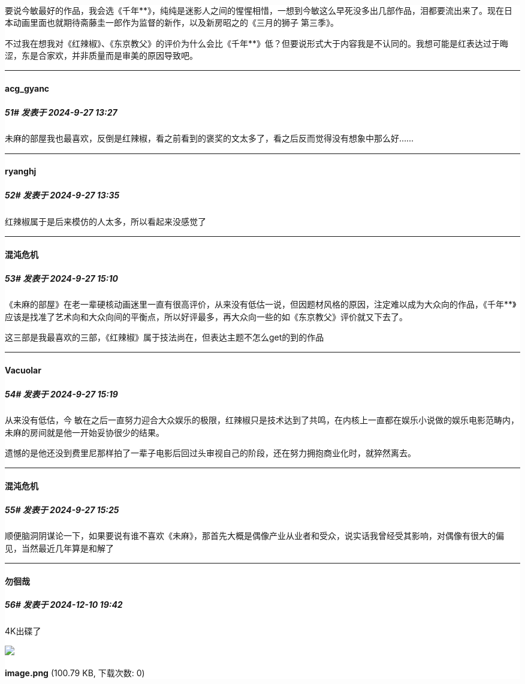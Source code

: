 要说今敏最好的作品，我会选《千年**》，纯纯是迷影人之间的惺惺相惜，一想到今敏这么早死没多出几部作品，泪都要流出来了。现在日本动画里面也就期待斋藤圭一郎作为监督的新作，以及新房昭之的《三月的狮子 第三季》。

不过我在想我对《红辣椒》、《东京教父》的评价为什么会比《千年**》低？但要说形式大于内容我是不认同的。我想可能是红表达过于晦涩，东是合家欢，并非质量而是审美的原因导致吧。

*****

####  acg_gyanc  
##### 51#       发表于 2024-9-27 13:27

未麻的部屋我也最喜欢，反倒是红辣椒，看之前看到的褒奖的文太多了，看之后反而觉得没有想象中那么好……

*****

####  ryanghj  
##### 52#       发表于 2024-9-27 13:35

红辣椒属于是后来模仿的人太多，所以看起来没感觉了

*****

####  混沌危机  
##### 53#       发表于 2024-9-27 15:10

《未麻的部屋》在老一辈硬核动画迷里一直有很高评价，从来没有低估一说，但因题材风格的原因，注定难以成为大众向的作品，《千年**》应该是找准了艺术向和大众向间的平衡点，所以好评最多，再大众向一些的如《东京教父》评价就又下去了。

这三部是我最喜欢的三部，《红辣椒》属于技法尚在，但表达主题不怎么get的到的作品

*****

####  Vacuolar  
##### 54#       发表于 2024-9-27 15:19

从来没有低估，今 敏在之后一直努力迎合大众娱乐的极限，红辣椒只是技术达到了共鸣，在内核上一直都在娱乐小说做的娱乐电影范畴内，未麻的房间就是他一开始妥协很少的结果。

遗憾的是他还没到费里尼那样拍了一辈子电影后回过头审视自己的阶段，还在努力拥抱商业化时，就猝然离去。

*****

####  混沌危机  
##### 55#       发表于 2024-9-27 15:25

顺便脑洞阴谋论一下，如果要说有谁不喜欢《未麻》，那首先大概是偶像产业从业者和受众，说实话我曾经受其影响，对偶像有很大的偏见，当然最近几年算是和解了

*****

####  勿徊哉  
##### 56#       发表于 2024-12-10 19:42

4K出碟了

<img src="https://img.saraba1st.com/forum/202412/10/194218nv88nbijynpbd8zw.png" referrerpolicy="no-referrer">

<strong>image.png</strong> (100.79 KB, 下载次数: 0)
